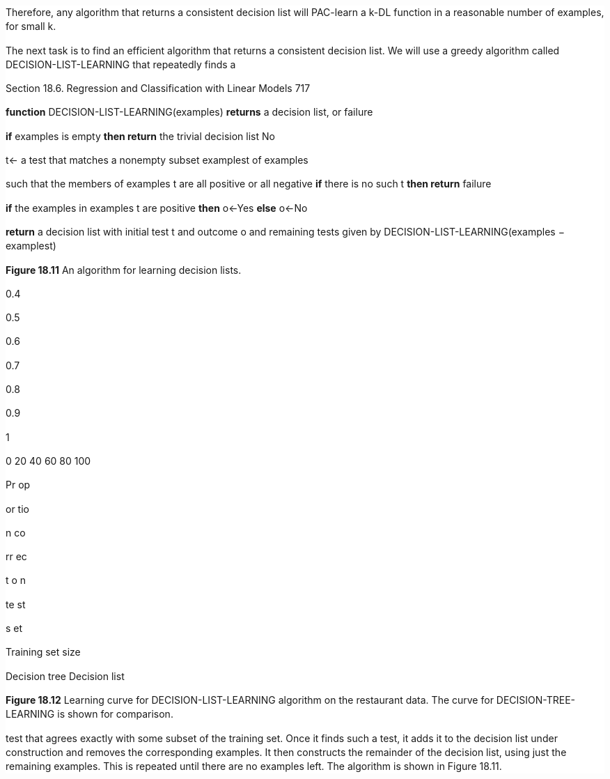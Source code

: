 Therefore, any algorithm that returns a consistent decision list will PAC-learn a k-DL function in a reasonable number of examples, for small k.

The next task is to find an efficient algorithm that returns a consistent decision list. We will use a greedy algorithm called DECISION-LIST-LEARNING that repeatedly finds a  

Section 18.6. Regression and Classification with Linear Models 717

**function** DECISION-LIST-LEARNING(examples) **returns** a decision list, or failure

**if** examples is empty **then return** the trivial decision list No

t← a test that matches a nonempty subset examplest of examples

such that the members of examples t are all positive or all negative **if** there is no such t **then return** failure

**if** the examples in examples t are positive **then** o←Yes **else** o←No

**return** a decision list with initial test t and outcome o and remaining tests given by DECISION-LIST-LEARNING(examples − examplest)

**Figure 18.11** An algorithm for learning decision lists.

0.4

0.5

0.6

0.7

0.8

0.9

1

0 20 40 60 80 100

Pr op

or tio

n co

rr ec

t o n

te st

s et

Training set size

Decision tree Decision list

**Figure 18.12** Learning curve for DECISION-LIST-LEARNING algorithm on the restaurant data. The curve for DECISION-TREE-LEARNING is shown for comparison.

test that agrees exactly with some subset of the training set. Once it finds such a test, it adds it to the decision list under construction and removes the corresponding examples. It then constructs the remainder of the decision list, using just the remaining examples. This is repeated until there are no examples left. The algorithm is shown in Figure 18.11.
